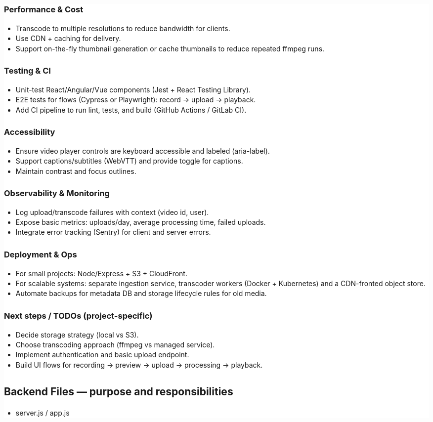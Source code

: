 ### Performance & Cost
- Transcode to multiple resolutions to reduce bandwidth for clients.
- Use CDN + caching for delivery.
- Support on-the-fly thumbnail generation or cache thumbnails to reduce repeated ffmpeg runs.

### Testing & CI
- Unit-test React/Angular/Vue components (Jest + React Testing Library).
- E2E tests for flows (Cypress or Playwright): record → upload → playback.
- Add CI pipeline to run lint, tests, and build (GitHub Actions / GitLab CI).

### Accessibility
- Ensure video player controls are keyboard accessible and labeled (aria-label).
- Support captions/subtitles (WebVTT) and provide toggle for captions.
- Maintain contrast and focus outlines.

### Observability & Monitoring
- Log upload/transcode failures with context (video id, user).
- Expose basic metrics: uploads/day, average processing time, failed uploads.
- Integrate error tracking (Sentry) for client and server errors.

### Deployment & Ops
- For small projects: Node/Express + S3 + CloudFront.
- For scalable systems: separate ingestion service, transcoder workers (Docker + Kubernetes) and a CDN-fronted object store.
- Automate backups for metadata DB and storage lifecycle rules for old media.

### Next steps / TODOs (project-specific)
- Decide storage strategy (local vs S3).
- Choose transcoding approach (ffmpeg vs managed service).
- Implement authentication and basic upload endpoint.
- Build UI flows for recording → preview → upload → processing → playback.

## Backend Files — purpose and responsibilities

- server.js / app.js  
 
